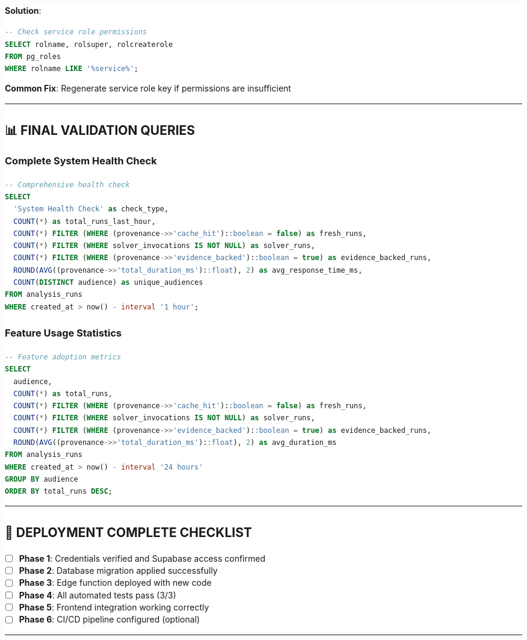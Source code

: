 **Solution**:
```sql
-- Check service role permissions
SELECT rolname, rolsuper, rolcreaterole
FROM pg_roles
WHERE rolname LIKE '%service%';
```

**Common Fix**: Regenerate service role key if permissions are insufficient

---

## 📊 FINAL VALIDATION QUERIES

### **Complete System Health Check**
```sql
-- Comprehensive health check
SELECT
  'System Health Check' as check_type,
  COUNT(*) as total_runs_last_hour,
  COUNT(*) FILTER (WHERE (provenance->>'cache_hit')::boolean = false) as fresh_runs,
  COUNT(*) FILTER (WHERE solver_invocations IS NOT NULL) as solver_runs,
  COUNT(*) FILTER (WHERE (provenance->>'evidence_backed')::boolean = true) as evidence_backed_runs,
  ROUND(AVG((provenance->>'total_duration_ms')::float), 2) as avg_response_time_ms,
  COUNT(DISTINCT audience) as unique_audiences
FROM analysis_runs
WHERE created_at > now() - interval '1 hour';
```

### **Feature Usage Statistics**
```sql
-- Feature adoption metrics
SELECT
  audience,
  COUNT(*) as total_runs,
  COUNT(*) FILTER (WHERE (provenance->>'cache_hit')::boolean = false) as fresh_runs,
  COUNT(*) FILTER (WHERE solver_invocations IS NOT NULL) as solver_runs,
  COUNT(*) FILTER (WHERE (provenance->>'evidence_backed')::boolean = true) as evidence_backed_runs,
  ROUND(AVG((provenance->>'total_duration_ms')::float), 2) as avg_duration_ms
FROM analysis_runs
WHERE created_at > now() - interval '24 hours'
GROUP BY audience
ORDER BY total_runs DESC;
```

---

## 🎉 DEPLOYMENT COMPLETE CHECKLIST

- [ ] **Phase 1**: Credentials verified and Supabase access confirmed
- [ ] **Phase 2**: Database migration applied successfully
- [ ] **Phase 3**: Edge function deployed with new code
- [ ] **Phase 4**: All automated tests pass (3/3)
- [ ] **Phase 5**: Frontend integration working correctly
- [ ] **Phase 6**: CI/CD pipeline configured (optional)

---
